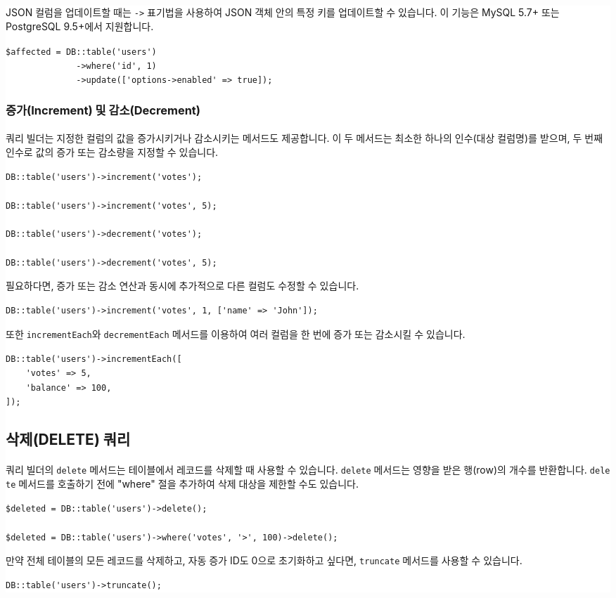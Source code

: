JSON 컬럼을 업데이트할 때는 `->` 표기법을 사용하여 JSON 객체 안의 특정 키를 업데이트할 수 있습니다. 이 기능은 MySQL 5.7+ 또는 PostgreSQL 9.5+에서 지원합니다.

```
$affected = DB::table('users')
              ->where('id', 1)
              ->update(['options->enabled' => true]);
```

<a name="increment-and-decrement"></a>
### 증가(Increment) 및 감소(Decrement)

쿼리 빌더는 지정한 컬럼의 값을 증가시키거나 감소시키는 메서드도 제공합니다. 이 두 메서드는 최소한 하나의 인수(대상 컬럼명)를 받으며, 두 번째 인수로 값의 증가 또는 감소량을 지정할 수 있습니다.

```
DB::table('users')->increment('votes');

DB::table('users')->increment('votes', 5);

DB::table('users')->decrement('votes');

DB::table('users')->decrement('votes', 5);
```

필요하다면, 증가 또는 감소 연산과 동시에 추가적으로 다른 컬럼도 수정할 수 있습니다.

```
DB::table('users')->increment('votes', 1, ['name' => 'John']);
```

또한 `incrementEach`와 `decrementEach` 메서드를 이용하여 여러 컬럼을 한 번에 증가 또는 감소시킬 수 있습니다.

```
DB::table('users')->incrementEach([
    'votes' => 5,
    'balance' => 100,
]);
```

<a name="delete-statements"></a>

## 삭제(DELETE) 쿼리

쿼리 빌더의 `delete` 메서드는 테이블에서 레코드를 삭제할 때 사용할 수 있습니다. `delete` 메서드는 영향을 받은 행(row)의 개수를 반환합니다. `delete` 메서드를 호출하기 전에 "where" 절을 추가하여 삭제 대상을 제한할 수도 있습니다.

```
$deleted = DB::table('users')->delete();

$deleted = DB::table('users')->where('votes', '>', 100)->delete();
```

만약 전체 테이블의 모든 레코드를 삭제하고, 자동 증가 ID도 0으로 초기화하고 싶다면, `truncate` 메서드를 사용할 수 있습니다.

```
DB::table('users')->truncate();
```
